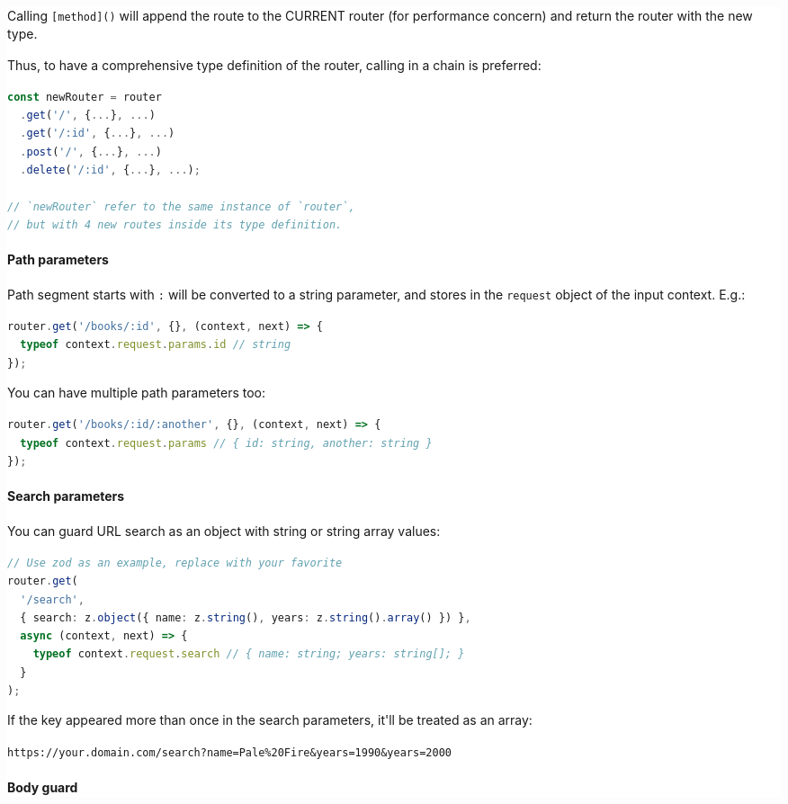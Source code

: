 Calling `[method]()` will append the route to the CURRENT router (for performance concern) and return the router with the new type.

Thus, to have a comprehensive type definition of the router, calling in a chain is preferred:

```ts
const newRouter = router
  .get('/', {...}, ...)
  .get('/:id', {...}, ...)
  .post('/', {...}, ...)
  .delete('/:id', {...}, ...);

// `newRouter` refer to the same instance of `router`,
// but with 4 new routes inside its type definition.
```

#### Path parameters

Path segment starts with `:` will be converted to a string parameter, and stores in the `request` object of the input context. E.g.:

```ts
router.get('/books/:id', {}, (context, next) => {
  typeof context.request.params.id // string
});
```

You can have multiple path parameters too:

```ts
router.get('/books/:id/:another', {}, (context, next) => {
  typeof context.request.params // { id: string, another: string }
});
```

#### Search parameters

You can guard URL search as an object with string or string array values:

```ts
// Use zod as an example, replace with your favorite
router.get(
  '/search',
  { search: z.object({ name: z.string(), years: z.string().array() }) },
  async (context, next) => {
    typeof context.request.search // { name: string; years: string[]; }
  }
);
```

If the key appeared more than once in the search parameters, it'll be treated as an array:

```
https://your.domain.com/search?name=Pale%20Fire&years=1990&years=2000
```

#### Body guard
